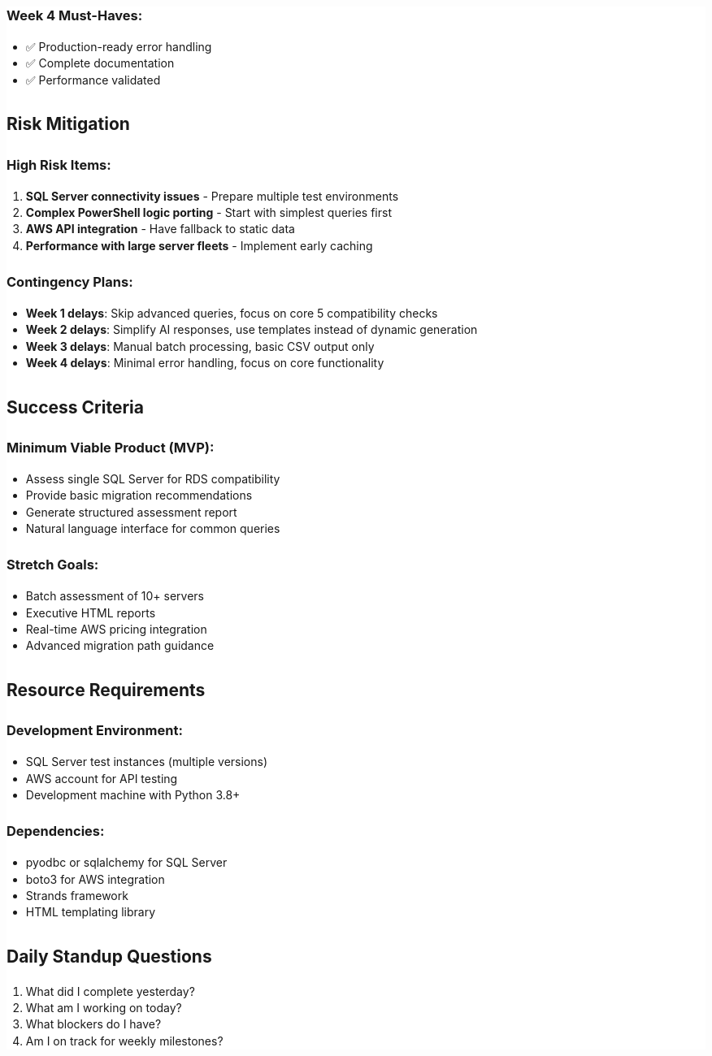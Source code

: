 ### **Week 4 Must-Haves:**
- ✅ Production-ready error handling
- ✅ Complete documentation
- ✅ Performance validated

## **Risk Mitigation**

### **High Risk Items:**
1. **SQL Server connectivity issues** - Prepare multiple test environments
2. **Complex PowerShell logic porting** - Start with simplest queries first
3. **AWS API integration** - Have fallback to static data
4. **Performance with large server fleets** - Implement early caching

### **Contingency Plans:**
- **Week 1 delays**: Skip advanced queries, focus on core 5 compatibility checks
- **Week 2 delays**: Simplify AI responses, use templates instead of dynamic generation
- **Week 3 delays**: Manual batch processing, basic CSV output only
- **Week 4 delays**: Minimal error handling, focus on core functionality

## **Success Criteria**

### **Minimum Viable Product (MVP):**
- Assess single SQL Server for RDS compatibility
- Provide basic migration recommendations
- Generate structured assessment report
- Natural language interface for common queries

### **Stretch Goals:**
- Batch assessment of 10+ servers
- Executive HTML reports
- Real-time AWS pricing integration
- Advanced migration path guidance

## **Resource Requirements**

### **Development Environment:**
- SQL Server test instances (multiple versions)
- AWS account for API testing
- Development machine with Python 3.8+

### **Dependencies:**
- pyodbc or sqlalchemy for SQL Server
- boto3 for AWS integration
- Strands framework
- HTML templating library

## **Daily Standup Questions**
1. What did I complete yesterday?
2. What am I working on today?
3. What blockers do I have?
4. Am I on track for weekly milestones?
